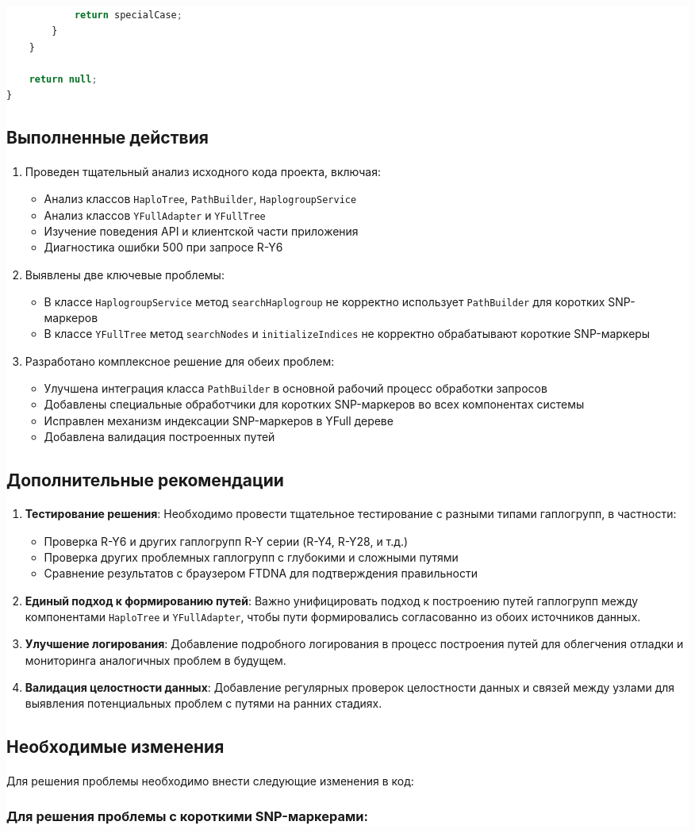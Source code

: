 ```javascript
            return specialCase;
        }
    }

    return null;
}
```

## Выполненные действия

1. Проведен тщательный анализ исходного кода проекта, включая:
   - Анализ классов `HaploTree`, `PathBuilder`, `HaplogroupService`
   - Анализ классов `YFullAdapter` и `YFullTree`
   - Изучение поведения API и клиентской части приложения
   - Диагностика ошибки 500 при запросе R-Y6

2. Выявлены две ключевые проблемы:
   - В классе `HaplogroupService` метод `searchHaplogroup` не корректно использует `PathBuilder` для коротких SNP-маркеров
   - В классе `YFullTree` метод `searchNodes` и `initializeIndices` не корректно обрабатывают короткие SNP-маркеры

3. Разработано комплексное решение для обеих проблем:
   - Улучшена интеграция класса `PathBuilder` в основной рабочий процесс обработки запросов
   - Добавлены специальные обработчики для коротких SNP-маркеров во всех компонентах системы
   - Исправлен механизм индексации SNP-маркеров в YFull дереве
   - Добавлена валидация построенных путей

## Дополнительные рекомендации

1. **Тестирование решения**: Необходимо провести тщательное тестирование с разными типами гаплогрупп, в частности:
   - Проверка R-Y6 и других гаплогрупп R-Y серии (R-Y4, R-Y28, и т.д.)
   - Проверка других проблемных гаплогрупп с глубокими и сложными путями
   - Сравнение результатов с браузером FTDNA для подтверждения правильности

2. **Единый подход к формированию путей**: Важно унифицировать подход к построению путей гаплогрупп между компонентами `HaploTree` и `YFullAdapter`, чтобы пути формировались согласованно из обоих источников данных.

3. **Улучшение логирования**: Добавление подробного логирования в процесс построения путей для облегчения отладки и мониторинга аналогичных проблем в будущем.

4. **Валидация целостности данных**: Добавление регулярных проверок целостности данных и связей между узлами для выявления потенциальных проблем с путями на ранних стадиях.

## Необходимые изменения

Для решения проблемы необходимо внести следующие изменения в код:

### Для решения проблемы с короткими SNP-маркерами:
